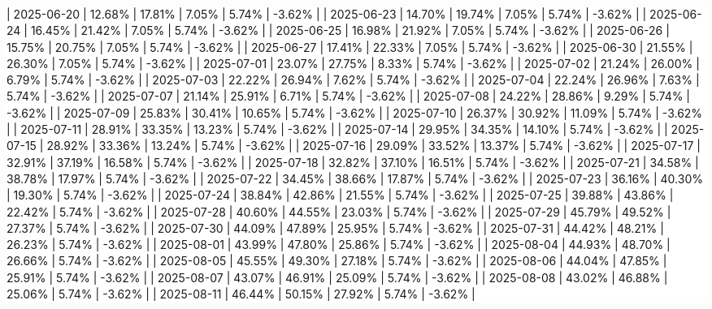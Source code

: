 | 2025-06-20 | 12.68%    | 17.81%      | 7.05%                | 5.74%      | -3.62%                |
| 2025-06-23 | 14.70%    | 19.74%      | 7.05%                | 5.74%      | -3.62%                |
| 2025-06-24 | 16.45%    | 21.42%      | 7.05%                | 5.74%      | -3.62%                |
| 2025-06-25 | 16.98%    | 21.92%      | 7.05%                | 5.74%      | -3.62%                |
| 2025-06-26 | 15.75%    | 20.75%      | 7.05%                | 5.74%      | -3.62%                |
| 2025-06-27 | 17.41%    | 22.33%      | 7.05%                | 5.74%      | -3.62%                |
| 2025-06-30 | 21.55%    | 26.30%      | 7.05%                | 5.74%      | -3.62%                |
| 2025-07-01 | 23.07%    | 27.75%      | 8.33%                | 5.74%      | -3.62%                |
| 2025-07-02 | 21.24%    | 26.00%      | 6.79%                | 5.74%      | -3.62%                |
| 2025-07-03 | 22.22%    | 26.94%      | 7.62%                | 5.74%      | -3.62%                |
| 2025-07-04 | 22.24%    | 26.96%      | 7.63%                | 5.74%      | -3.62%                |
| 2025-07-07 | 21.14%    | 25.91%      | 6.71%                | 5.74%      | -3.62%                |
| 2025-07-08 | 24.22%    | 28.86%      | 9.29%                | 5.74%      | -3.62%                |
| 2025-07-09 | 25.83%    | 30.41%      | 10.65%               | 5.74%      | -3.62%                |
| 2025-07-10 | 26.37%    | 30.92%      | 11.09%               | 5.74%      | -3.62%                |
| 2025-07-11 | 28.91%    | 33.35%      | 13.23%               | 5.74%      | -3.62%                |
| 2025-07-14 | 29.95%    | 34.35%      | 14.10%               | 5.74%      | -3.62%                |
| 2025-07-15 | 28.92%    | 33.36%      | 13.24%               | 5.74%      | -3.62%                |
| 2025-07-16 | 29.09%    | 33.52%      | 13.37%               | 5.74%      | -3.62%                |
| 2025-07-17 | 32.91%    | 37.19%      | 16.58%               | 5.74%      | -3.62%                |
| 2025-07-18 | 32.82%    | 37.10%      | 16.51%               | 5.74%      | -3.62%                |
| 2025-07-21 | 34.58%    | 38.78%      | 17.97%               | 5.74%      | -3.62%                |
| 2025-07-22 | 34.45%    | 38.66%      | 17.87%               | 5.74%      | -3.62%                |
| 2025-07-23 | 36.16%    | 40.30%      | 19.30%               | 5.74%      | -3.62%                |
| 2025-07-24 | 38.84%    | 42.86%      | 21.55%               | 5.74%      | -3.62%                |
| 2025-07-25 | 39.88%    | 43.86%      | 22.42%               | 5.74%      | -3.62%                |
| 2025-07-28 | 40.60%    | 44.55%      | 23.03%               | 5.74%      | -3.62%                |
| 2025-07-29 | 45.79%    | 49.52%      | 27.37%               | 5.74%      | -3.62%                |
| 2025-07-30 | 44.09%    | 47.89%      | 25.95%               | 5.74%      | -3.62%                |
| 2025-07-31 | 44.42%    | 48.21%      | 26.23%               | 5.74%      | -3.62%                |
| 2025-08-01 | 43.99%    | 47.80%      | 25.86%               | 5.74%      | -3.62%                |
| 2025-08-04 | 44.93%    | 48.70%      | 26.66%               | 5.74%      | -3.62%                |
| 2025-08-05 | 45.55%    | 49.30%      | 27.18%               | 5.74%      | -3.62%                |
| 2025-08-06 | 44.04%    | 47.85%      | 25.91%               | 5.74%      | -3.62%                |
| 2025-08-07 | 43.07%    | 46.91%      | 25.09%               | 5.74%      | -3.62%                |
| 2025-08-08 | 43.02%    | 46.88%      | 25.06%               | 5.74%      | -3.62%                |
| 2025-08-11 | 46.44%    | 50.15%      | 27.92%               | 5.74%      | -3.62%                |